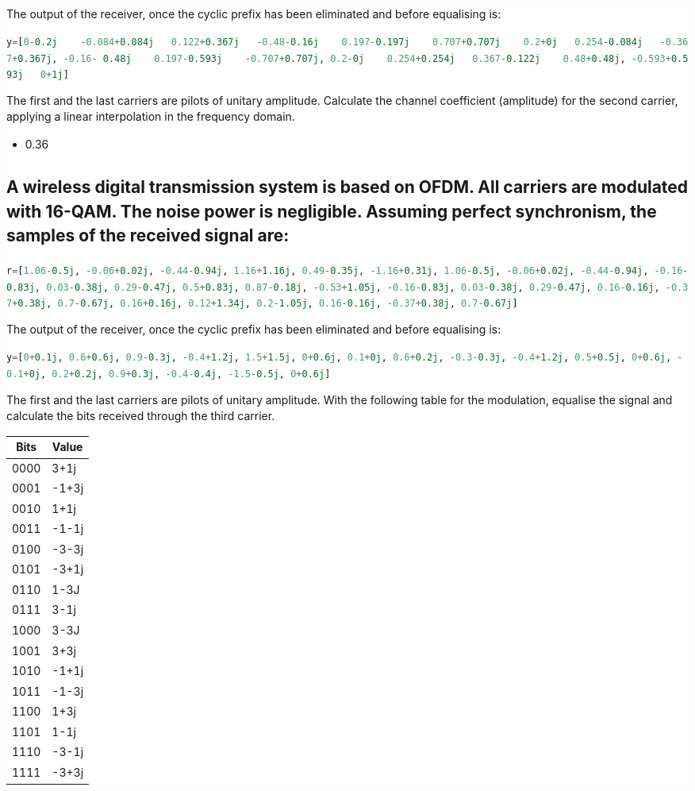 The output of the receiver, once the cyclic prefix has been eliminated and before equalising is:

```Python
y=[0-0.2j    -0.084+0.084j   0.122+0.367j   -0.48-0.16j    0.197-0.197j    0.707+0.707j    0.2+0j   0.254-0.084j   -0.367+0.367j, -0.16- 0.48j    0.197-0.593j    -0.707+0.707j, 0.2-0j    0.254+0.254j   0.367-0.122j    0.48+0.48j, -0.593+0.593j   0+1j]
```

The first and the last carriers are pilots of unitary amplitude. Calculate the channel coefficient (amplitude) for the second carrier, applying a linear interpolation in the frequency domain.

- 0.36
## A wireless digital transmission system is based on OFDM. All carriers are modulated with 16-QAM. The noise power is negligible. Assuming perfect synchronism, the samples of the received signal are:

```Python
r=[1.06-0.5j, -0.06+0.02j, -0.44-0.94j, 1.16+1.16j, 0.49-0.35j, -1.16+0.31j, 1.06-0.5j, -0.06+0.02j, -0.44-0.94j, -0.16-0.83j, 0.03-0.38j, 0.29-0.47j, 0.5+0.83j, 0.87-0.18j, -0.53+1.05j, -0.16-0.83j, 0.03-0.38j, 0.29-0.47j, 0.16-0.16j, -0.37+0.38j, 0.7-0.67j, 0.16+0.16j, 0.12+1.34j, 0.2-1.05j, 0.16-0.16j, -0.37+0.38j, 0.7-0.67j]
```

The output of the receiver, once the cyclic prefix has been eliminated and before equalising is:

```Python
y=[0+0.1j, 0.6+0.6j, 0.9-0.3j, -0.4+1.2j, 1.5+1.5j, 0+0.6j, 0.1+0j, 0.6+0.2j, -0.3-0.3j, -0.4+1.2j, 0.5+0.5j, 0+0.6j, -0.1+0j, 0.2+0.2j, 0.9+0.3j, -0.4-0.4j, -1.5-0.5j, 0+0.6j]
```

The first and the last carriers are pilots of unitary amplitude.
With the following table for the modulation, equalise the signal and calculate the bits received through the third carrier.

| Bits | Value |
| ---- | ----- |
| 0000 | 3+1j  |
| 0001 | -1+3j |
| 0010 | 1+1j  |
| 0011 | -1-1j |
| 0100 | -3-3j |
| 0101 | -3+1j |
| 0110 | 1-3J  |
| 0111 | 3-1j  |
| 1000 | 3-3J  |
| 1001 | 3+3j  |
| 1010 | -1+1j |
| 1011 | -1-3j |
| 1100 | 1+3j  |
| 1101 | 1-1j  |
| 1110 | -3-1j |
| 1111 | -3+3j |
